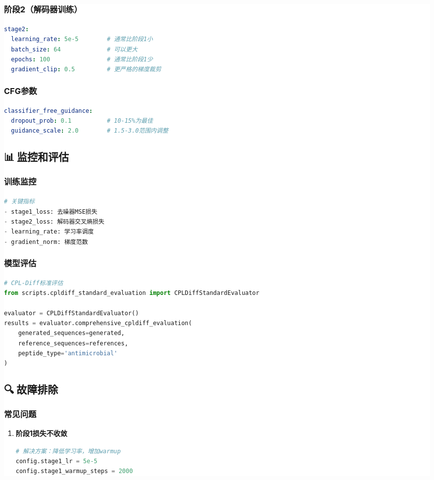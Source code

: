 ### 阶段2（解码器训练）
```yaml
stage2:
  learning_rate: 5e-5        # 通常比阶段1小
  batch_size: 64             # 可以更大
  epochs: 100                # 通常比阶段1少
  gradient_clip: 0.5         # 更严格的梯度裁剪
```

### CFG参数
```yaml
classifier_free_guidance:
  dropout_prob: 0.1          # 10-15%为最佳
  guidance_scale: 2.0        # 1.5-3.0范围内调整
```

## 📊 监控和评估

### 训练监控
```python
# 关键指标
- stage1_loss: 去噪器MSE损失
- stage2_loss: 解码器交叉熵损失
- learning_rate: 学习率调度
- gradient_norm: 梯度范数
```

### 模型评估
```python
# CPL-Diff标准评估
from scripts.cpldiff_standard_evaluation import CPLDiffStandardEvaluator

evaluator = CPLDiffStandardEvaluator()
results = evaluator.comprehensive_cpldiff_evaluation(
    generated_sequences=generated,
    reference_sequences=references,
    peptide_type='antimicrobial'
)
```

## 🔍 故障排除

### 常见问题

1. **阶段1损失不收敛**
   ```python
   # 解决方案：降低学习率，增加warmup
   config.stage1_lr = 5e-5
   config.stage1_warmup_steps = 2000
   ```
